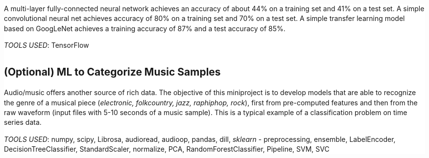A multi-layer fully-connected neural network achieves an accuracy of about 44% on a training set and 41% on a test set. A simple convolutional neural net achieves accuracy of 80% on a training set and 70% on a test set. A simple transfer learning model based on GoogLeNet achieves a training accuracy of 87% and a test accuracy of 85%.

_TOOLS USED_: TensorFlow

## (Optional) ML to Categorize Music Samples

Audio/music offers another source of rich data. The objective of this miniproject is to develop models that are able to recognize the genre of a musical piece (_electronic, folkcountry, jazz, raphiphop, rock_), first from pre-computed features and then from the raw waveform (input files with 5-10 seconds of a music sample). This is a typical example of a classification problem on time series data. 

_TOOLS USED_: numpy, scipy, Librosa, audioread, audioop, pandas, dill, *sklearn* - preprocessing, ensemble, LabelEncoder, DecisionTreeClassifier, StandardScaler, normalize, PCA, RandomForestClassifier, Pipeline, SVM, SVC
